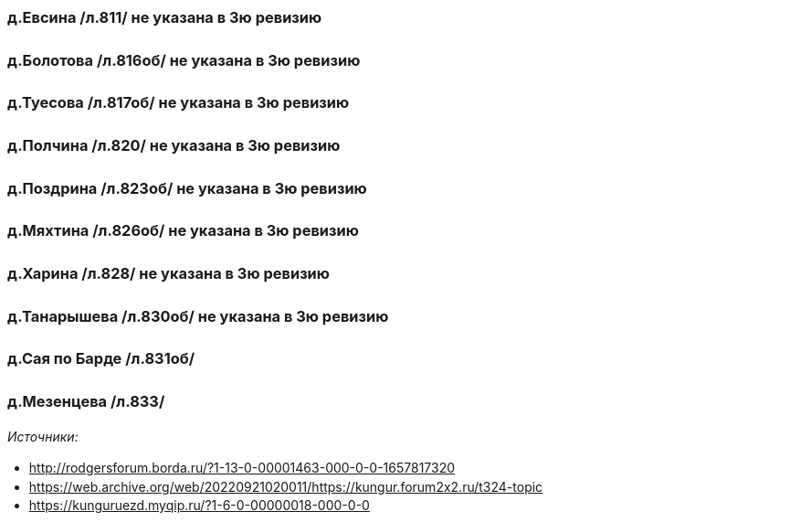 ### д.Евсина /л.811/ не указана в 3ю ревизию

### д.Болотова /л.816об/ не указана в 3ю ревизию

### д.Туесова /л.817об/ не указана в 3ю ревизию

### д.Полчина /л.820/ не указана в 3ю ревизию

### д.Поздрина /л.823об/ не указана в 3ю ревизию

### д.Мяхтина /л.826об/ не указана в 3ю ревизию

### д.Харина /л.828/ не указана в 3ю ревизию

### д.Танарышева /л.830об/ не указана в 3ю ревизию 

### д.Сая по Барде /л.831об/ 

### д.Мезенцева /л.833/ 

_Источники:_

* http://rodgersforum.borda.ru/?1-13-0-00001463-000-0-0-1657817320
* https://web.archive.org/web/20220921020011/https://kungur.forum2x2.ru/t324-topic
* https://kunguruezd.myqip.ru/?1-6-0-00000018-000-0-0

